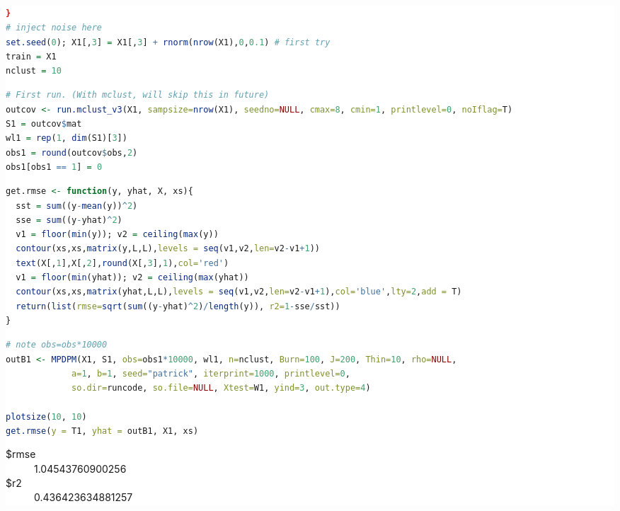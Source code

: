 ```R
}
# inject noise here
set.seed(0); X1[,3] = X1[,3] + rnorm(nrow(X1),0,0.1) # first try
train = X1
nclust = 10
```


```R
# First run. (With mclust, will skip this in future)
outcov <- run.mclust_v3(X1, sampsize=nrow(X1), seedno=NULL, cmax=8, cmin=1, printlevel=0, noIflag=T)
S1 = outcov$mat
wl1 = rep(1, dim(S1)[3])
obs1 = round(outcov$obs,2)
obs1[obs1 == 1] = 0
```


```R
get.rmse <- function(y, yhat, X, xs){
  sst = sum((y-mean(y))^2)
  sse = sum((y-yhat)^2)
  v1 = floor(min(y)); v2 = ceiling(max(y))
  contour(xs,xs,matrix(y,L,L),levels = seq(v1,v2,len=v2-v1+1))
  text(X[,1],X[,2],round(X[,3],1),col='red')
  v1 = floor(min(yhat)); v2 = ceiling(max(yhat))
  contour(xs,xs,matrix(yhat,L,L),levels = seq(v1,v2,len=v2-v1+1),col='blue',lty=2,add = T)
  return(list(rmse=sqrt(sum((y-yhat)^2)/length(y)), r2=1-sse/sst))
}
```


```R
# note obs=obs*10000
outB1 <- MPDPM(X1, S1, obs=obs1*10000, wl1, n=nclust, Burn=100, J=200, Thin=10, rho=NULL, 
             a=1, b=1, seed="patrick", iterprint=1000, printlevel=0, 
             so.dir=runcode, so.file=NULL, Xtest=W1, yind=3, out.type=4)

plotsize(10, 10)
get.rmse(y = T1, yhat = outB1, X1, xs)
```


<dl>
	<dt>$rmse</dt>
		<dd>1.04543760900256</dd>
	<dt>$r2</dt>
		<dd>0.436423634881257</dd>
</dl>



